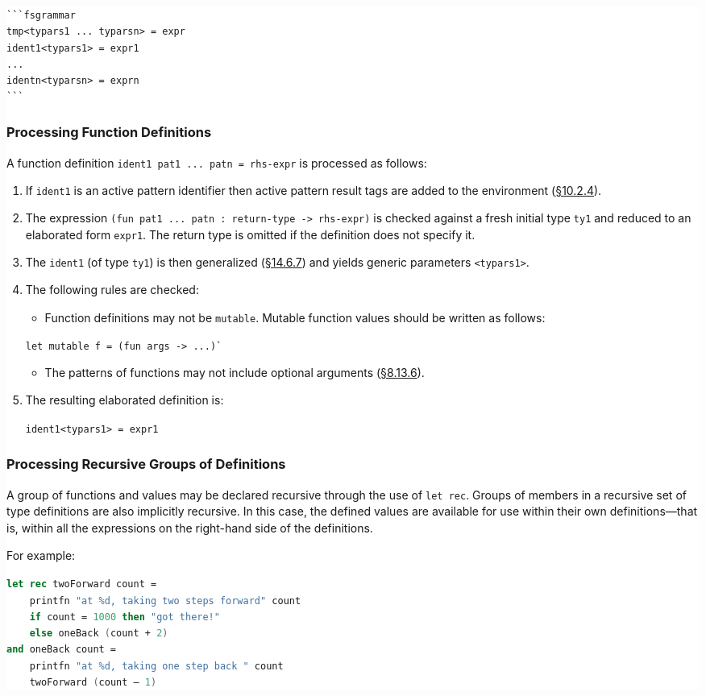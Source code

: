     ```fsgrammar
    tmp<typars1 ... typarsn> = expr
    ident1<typars1> = expr1
    ...
    identn<typarsn> = exprn
    ```

### Processing Function Definitions

A function definition `ident1 pat1 ... patn = rhs-expr` is processed as follows:

1. If `ident1` is an active pattern identifier then active pattern result tags are added to the
    environment ([§10.2.4](namespaces-and-modules.md#active-pattern-definitions-in-modules)).
2. The expression `(fun pat1 ... patn : return-type -> rhs-expr)` is checked against a fresh initial
    type `ty1` and reduced to an elaborated form `expr1`. The return type is omitted if the definition
    does not specify it.
3. The `ident1` (of type `ty1`) is then generalized ([§14.6.7](inference-procedures.md#generalization)) and yields generic parameters `<typars1>`.
4. The following rules are checked:
    - Function definitions may not be `mutable`. Mutable function values should be written as follows:

    ```fsother
    let mutable f = (fun args -> ...)`
    ```

    - The patterns of functions may not include optional arguments ([§8.13.6](type-definitions.md#optional-arguments-to-method-members)).
5. The resulting elaborated definition is:

    ```fsgrammar
    ident1<typars1> = expr1
    ```

### Processing Recursive Groups of Definitions

A group of functions and values may be declared recursive through the use of `let rec`. Groups of
members in a recursive set of type definitions are also implicitly recursive. In this case, the defined
values are available for use within their own definitions—that is, within all the expressions on the
right-hand side of the definitions.

For example:

```fsharp
let rec twoForward count =
    printfn "at %d, taking two steps forward" count
    if count = 1000 then "got there!"
    else oneBack (count + 2)
and oneBack count =
    printfn "at %d, taking one step back " count
    twoForward (count – 1)
```
